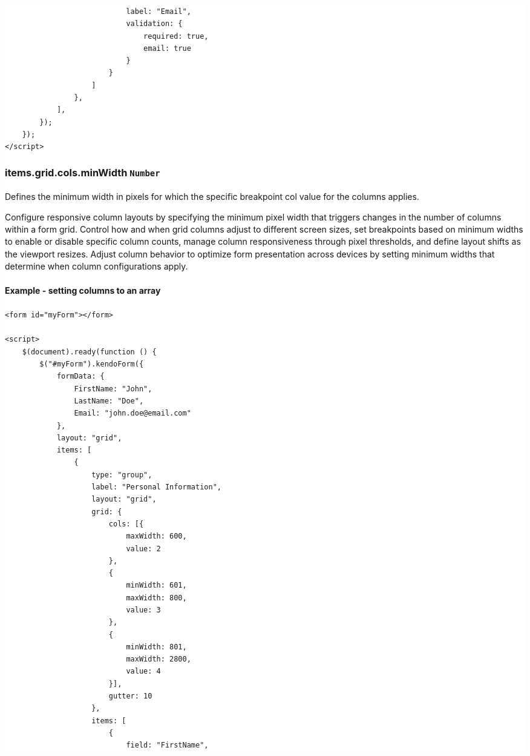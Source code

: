                                 label: "Email", 
                                validation: { 
                                    required: true, 
                                    email: true 
                                }
                            }
                        ]
                    },                  
                ],               
            });
        });
    </script>

### items.grid.cols.minWidth `Number`

Defines the minimum width in pixels for which the specific breakpoint col value for the columns applies.


<div class="meta-api-description">
Configure responsive column layouts by specifying the minimum pixel width that triggers changes in the number of columns within a form grid. Control how and when grid columns adjust to different screen sizes, set breakpoints based on minimum widths to enable or disable specific column counts, manage column responsiveness through pixel thresholds, and define layout shifts as the viewport resizes. Adjust column behavior to optimize form presentation across devices by setting minimum widths that determine when column configurations apply.
</div>

#### Example - setting columns to an array
    <form id="myForm"></form>

    <script>
        $(document).ready(function () {            
            $("#myForm").kendoForm({
                formData: {
                    FirstName: "John",
                    LastName: "Doe",
                    Email: "john.doe@email.com"
                },
                layout: "grid",
                items: [
                    {
                        type: "group",
                        label: "Personal Information",
                        layout: "grid",
                        grid: { 
                            cols: [{
                                maxWidth: 600,
                                value: 2
                            },
                            {
                                minWidth: 601,
                                maxWidth: 800,
                                value: 3
                            },
                            {
                                minWidth: 801,
                                maxWidth: 2800,
                                value: 4
                            }], 
                            gutter: 10
                        },
                        items: [
                            { 
                                field: "FirstName", 